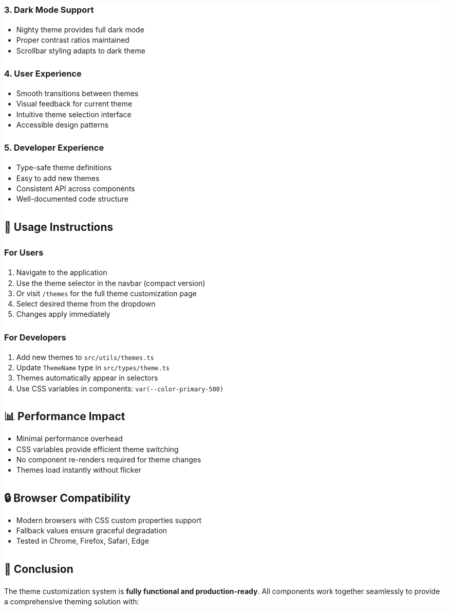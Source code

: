 ### 3. Dark Mode Support
- Nighty theme provides full dark mode
- Proper contrast ratios maintained
- Scrollbar styling adapts to dark theme

### 4. User Experience
- Smooth transitions between themes
- Visual feedback for current theme
- Intuitive theme selection interface
- Accessible design patterns

### 5. Developer Experience
- Type-safe theme definitions
- Easy to add new themes
- Consistent API across components
- Well-documented code structure

## 🚀 Usage Instructions

### For Users
1. Navigate to the application
2. Use the theme selector in the navbar (compact version)
3. Or visit `/themes` for the full theme customization page
4. Select desired theme from the dropdown
5. Changes apply immediately

### For Developers
1. Add new themes to `src/utils/themes.ts`
2. Update `ThemeName` type in `src/types/theme.ts`
3. Themes automatically appear in selectors
4. Use CSS variables in components: `var(--color-primary-500)`

## 📊 Performance Impact
- Minimal performance overhead
- CSS variables provide efficient theme switching
- No component re-renders required for theme changes
- Themes load instantly without flicker

## 🔒 Browser Compatibility
- Modern browsers with CSS custom properties support
- Fallback values ensure graceful degradation
- Tested in Chrome, Firefox, Safari, Edge

## 📝 Conclusion

The theme customization system is **fully functional and production-ready**. All components work together seamlessly to provide a comprehensive theming solution with:
